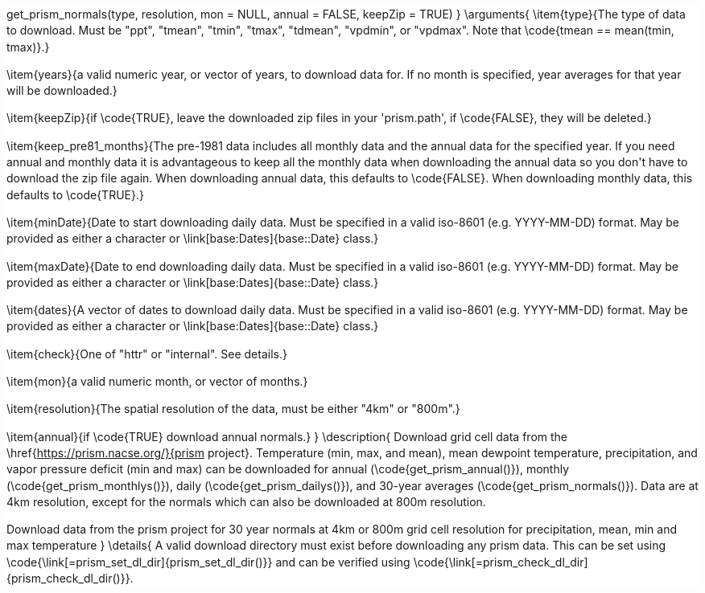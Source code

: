 get_prism_normals(type, resolution, mon = NULL, annual = FALSE, keepZip = TRUE)
}
\arguments{
\item{type}{The type of data to download. Must be "ppt", "tmean", "tmin",
"tmax", "tdmean", "vpdmin", or "vpdmax". Note that \code{tmean ==  mean(tmin, tmax)}.}

\item{years}{a valid numeric year, or vector of years, to download data for.
If no month is specified, year averages for that year will be downloaded.}

\item{keepZip}{if \code{TRUE}, leave the downloaded zip files in your
'prism.path', if \code{FALSE}, they will be deleted.}

\item{keep_pre81_months}{The pre-1981 data includes all monthly data and the
annual data for the specified year. If you need annual and monthly data it
is advantageous to keep all the monthly data when downloading the annual
data so you don't have to download the zip file again. When downloading
annual data, this defaults to \code{FALSE}. When downloading monthly data, this
defaults to \code{TRUE}.}

\item{minDate}{Date to start downloading daily data. Must be specified in
a valid iso-8601 (e.g. YYYY-MM-DD) format. May be provided as either a
character or \link[base:Dates]{base::Date} class.}

\item{maxDate}{Date to end downloading daily data.  Must be specified in
a valid iso-8601 (e.g. YYYY-MM-DD) format. May be provided as either a
character or \link[base:Dates]{base::Date} class.}

\item{dates}{A vector of dates to download daily data. Must be specified in
a valid iso-8601 (e.g. YYYY-MM-DD) format. May be provided as either a
character or \link[base:Dates]{base::Date} class.}

\item{check}{One of "httr" or "internal". See details.}

\item{mon}{a valid numeric month, or vector of months.}

\item{resolution}{The spatial resolution of the data, must be either "4km"
or "800m".}

\item{annual}{if \code{TRUE} download annual normals.}
}
\description{
Download grid cell data from the
\href{https://prism.nacse.org/}{prism project}. Temperature (min, max,
and mean), mean dewpoint temperature, precipitation, and vapor pressure
deficit (min and max) can be downloaded for annual (\code{get_prism_annual()}),
monthly (\code{get_prism_monthlys()}), daily (\code{get_prism_dailys()}), and 30-year
averages (\code{get_prism_normals()}). Data are at 4km resolution, except for the
normals which can also be downloaded at 800m resolution.

Download data from the prism project for 30 year normals at 4km
or 800m grid cell resolution for precipitation, mean, min and max
temperature
}
\details{
A valid download directory must exist before downloading any prism data. This
can be set using \code{\link[=prism_set_dl_dir]{prism_set_dl_dir()}} and can be verified using
\code{\link[=prism_check_dl_dir]{prism_check_dl_dir()}}.
